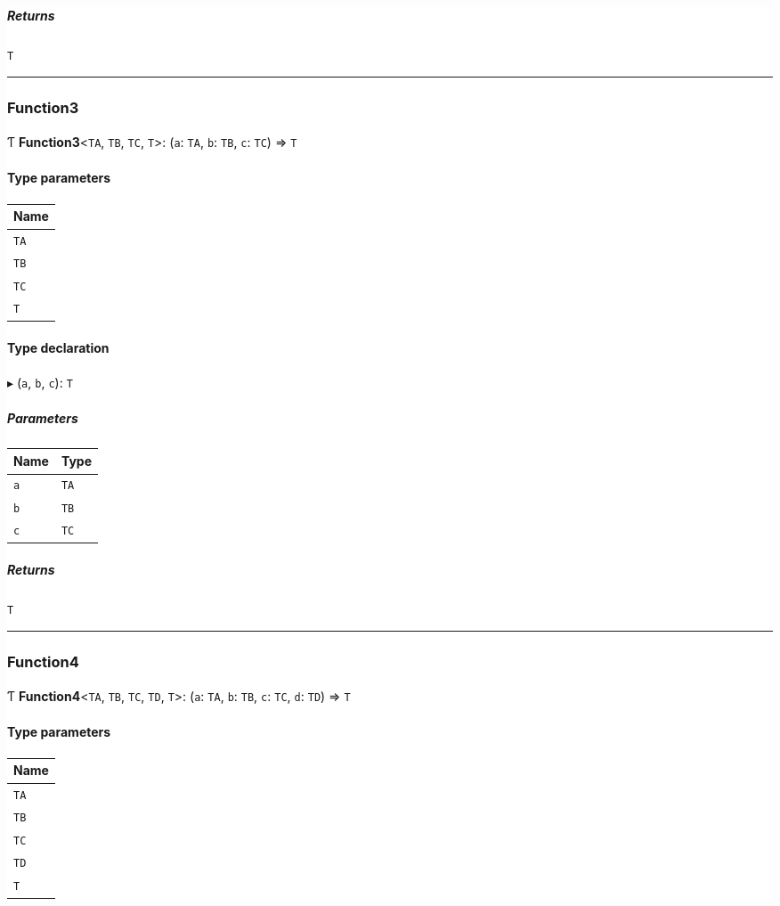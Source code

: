 ##### Returns

`T`

___

### Function3

Ƭ **Function3**<`TA`, `TB`, `TC`, `T`\>: (`a`: `TA`, `b`: `TB`, `c`: `TC`) => `T`

#### Type parameters

| Name |
| :------ |
| `TA` |
| `TB` |
| `TC` |
| `T` |

#### Type declaration

▸ (`a`, `b`, `c`): `T`

##### Parameters

| Name | Type |
| :------ | :------ |
| `a` | `TA` |
| `b` | `TB` |
| `c` | `TC` |

##### Returns

`T`

___

### Function4

Ƭ **Function4**<`TA`, `TB`, `TC`, `TD`, `T`\>: (`a`: `TA`, `b`: `TB`, `c`: `TC`, `d`: `TD`) => `T`

#### Type parameters

| Name |
| :------ |
| `TA` |
| `TB` |
| `TC` |
| `TD` |
| `T` |
